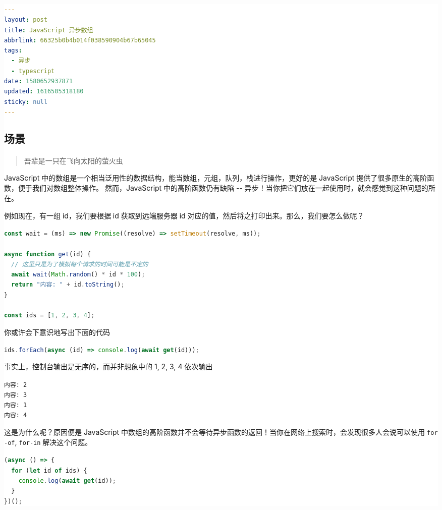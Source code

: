 ```yaml
---
layout: post
title: JavaScript 异步数组
abbrlink: 66325b0b4b014f038590904b67b65045
tags:
  - 异步
  - typescript
date: 1580652937871
updated: 1616505318180
sticky: null
---
```


## 场景

> 吾辈是一只在飞向太阳的萤火虫

JavaScript 中的数组是一个相当泛用性的数据结构，能当数组，元组，队列，栈进行操作，更好的是 JavaScript 提供了很多原生的高阶函数，便于我们对数组整体操作。
然而，JavaScript 中的高阶函数仍有缺陷 -- 异步！当你把它们放在一起使用时，就会感觉到这种问题的所在。

例如现在，有一组 id，我们要根据 id 获取到远端服务器 id 对应的值，然后将之打印出来。那么，我们要怎么做呢？

```js
const wait = (ms) => new Promise((resolve) => setTimeout(resolve, ms));

async function get(id) {
  // 这里只是为了模拟每个请求的时间可能是不定的
  await wait(Math.random() * id * 100);
  return "内容: " + id.toString();
}

const ids = [1, 2, 3, 4];
```

你或许会下意识地写出下面的代码

```js
ids.forEach(async (id) => console.log(await get(id)));
```

事实上，控制台输出是无序的，而并非想象中的 1, 2, 3, 4 依次输出

```sh
内容: 2 ​​​​​
内容: 3 ​​​​​
内容: 1 ​​​​​
内容: 4
```

这是为什么呢？原因便是 JavaScript 中数组的高阶函数并不会等待异步函数的返回！当你在网络上搜索时，会发现很多人会说可以使用 `for-of`, `for-in` 解决这个问题。

```js
(async () => {
  for (let id of ids) {
    console.log(await get(id));
  }
})();
```
